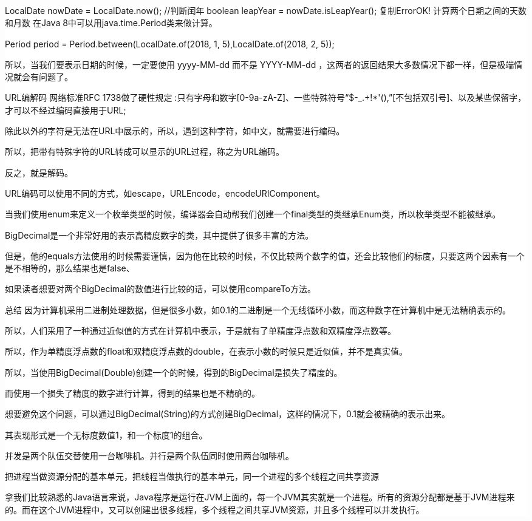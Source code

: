 LocalDate nowDate = LocalDate.now();
//判断闰年
boolean leapYear = nowDate.isLeapYear();
复制ErrorOK!
计算两个⽇期之间的天数和⽉数
在Java 8中可以⽤java.time.Period类来做计算。

Period period = Period.between(LocalDate.of(2018, 1, 5),LocalDate.of(2018, 2, 5));

所以，当我们要表示日期的时候，一定要使用 yyyy-MM-dd 而不是 YYYY-MM-dd ，这两者的返回结果大多数情况下都一样，但是极端情况就会有问题了。


URL编解码
网络标准RFC 1738做了硬性规定 :只有字母和数字[0-9a-zA-Z]、一些特殊符号“$-_.+!*'(),”[不包括双引号]、以及某些保留字，才可以不经过编码直接用于URL;

除此以外的字符是无法在URL中展示的，所以，遇到这种字符，如中文，就需要进行编码。

所以，把带有特殊字符的URL转成可以显示的URL过程，称之为URL编码。

反之，就是解码。

URL编码可以使用不同的方式，如escape，URLEncode，encodeURIComponent。


当我们使用enum来定义一个枚举类型的时候，编译器会自动帮我们创建一个final类型的类继承Enum类，所以枚举类型不能被继承。



BigDecimal是一个非常好用的表示高精度数字的类，其中提供了很多丰富的方法。

但是，他的equals方法使用的时候需要谨慎，因为他在比较的时候，不仅比较两个数字的值，还会比较他们的标度，只要这两个因素有一个是不相等的，那么结果也是false、

如果读者想要对两个BigDecimal的数值进行比较的话，可以使用compareTo方法。



总结
因为计算机采用二进制处理数据，但是很多小数，如0.1的二进制是一个无线循环小数，而这种数字在计算机中是无法精确表示的。

所以，人们采用了一种通过近似值的方式在计算机中表示，于是就有了单精度浮点数和双精度浮点数等。

所以，作为单精度浮点数的float和双精度浮点数的double，在表示小数的时候只是近似值，并不是真实值。

所以，当使用BigDecimal(Double)创建一个的时候，得到的BigDecimal是损失了精度的。

而使用一个损失了精度的数字进行计算，得到的结果也是不精确的。

想要避免这个问题，可以通过BigDecimal(String)的方式创建BigDecimal，这样的情况下，0.1就会被精确的表示出来。

其表现形式是一个无标度数值1，和一个标度1的组合。




并发是两个队伍交替使用一台咖啡机。并行是两个队伍同时使用两台咖啡机。


把进程当做资源分配的基本单元，把线程当做执行的基本单元，同一个进程的多个线程之间共享资源

拿我们比较熟悉的Java语言来说，Java程序是运行在JVM上面的，每一个JVM其实就是一个进程。所有的资源分配都是基于JVM进程来的。而在这个JVM进程中，又可以创建出很多线程，多个线程之间共享JVM资源，并且多个线程可以并发执行。


